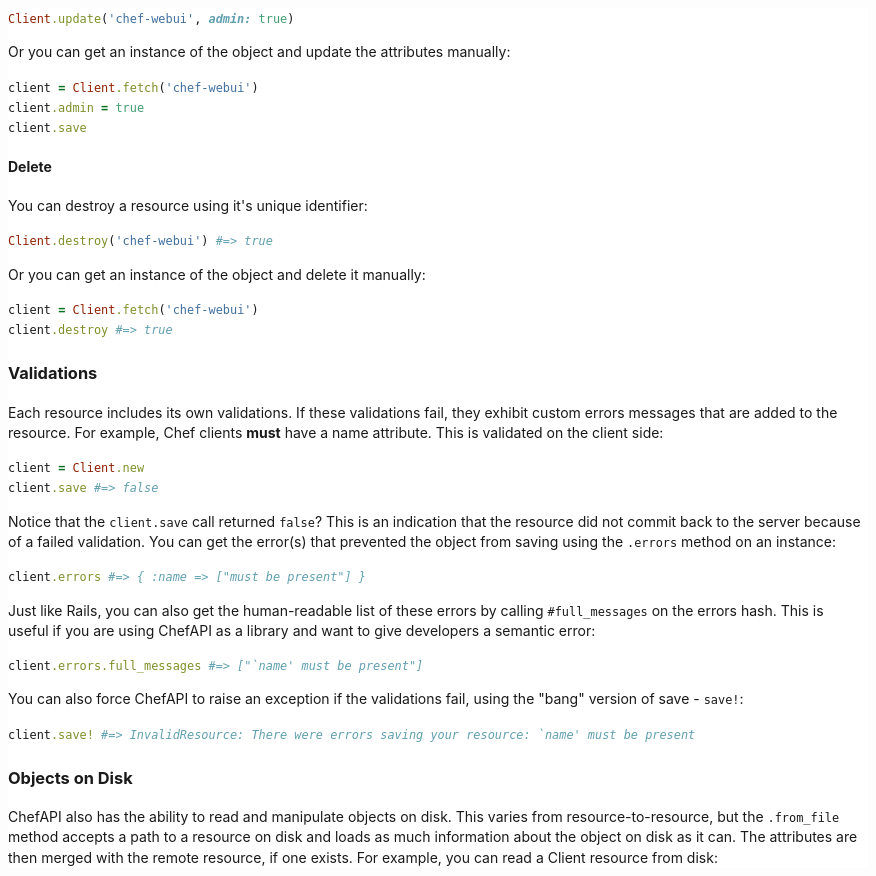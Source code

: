 ```ruby
Client.update('chef-webui', admin: true)
```

Or you can get an instance of the object and update the attributes manually:

```ruby
client = Client.fetch('chef-webui')
client.admin = true
client.save
```

#### Delete
You can destroy a resource using it's unique identifier:

```ruby
Client.destroy('chef-webui') #=> true
```

Or you can get an instance of the object and delete it manually:

```ruby
client = Client.fetch('chef-webui')
client.destroy #=> true
```

### Validations
Each resource includes its own validations. If these validations fail, they exhibit custom errors messages that are added to the resource. For example, Chef clients **must** have a name attribute. This is validated on the client side:

```ruby
client = Client.new
client.save #=> false
```

Notice that the `client.save` call returned `false`? This is an indication that the resource did not commit back to the server because of a failed validation. You can get the error(s) that prevented the object from saving using the `.errors` method on an instance:

```ruby
client.errors #=> { :name => ["must be present"] }
```

Just like Rails, you can also get the human-readable list of these errors by calling `#full_messages` on the errors hash. This is useful if you are using ChefAPI as a library and want to give developers a semantic error:

```ruby
client.errors.full_messages #=> ["`name' must be present"]
```

You can also force ChefAPI to raise an exception if the validations fail, using the "bang" version of save - `save!`:

```ruby
client.save! #=> InvalidResource: There were errors saving your resource: `name' must be present
```

### Objects on Disk
ChefAPI also has the ability to read and manipulate objects on disk. This varies from resource-to-resource, but the `.from_file` method accepts a path to a resource on disk and loads as much information about the object on disk as it can. The attributes are then merged with the remote resource, if one exists. For example, you can read a Client resource from disk:


[gem]: https://rubygems.org/gems/chef-api
[travis]: http://travis-ci.org/sethvargo/chef-api